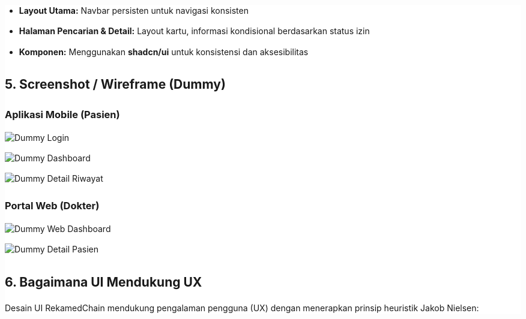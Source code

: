 



- **Layout Utama:** Navbar persisten untuk navigasi konsisten  


- **Halaman Pencarian & Detail:** Layout kartu, informasi kondisional berdasarkan status izin  


- **Komponen:** Menggunakan **shadcn/ui** untuk konsistensi dan aksesibilitas










## 5. Screenshot / Wireframe (Dummy)





### Aplikasi Mobile (Pasien)


![Dummy Login](images/login.png)  


![Dummy Dashboard](images/dashboard.png)  


![Dummy Detail Riwayat](images/dummy_detail.png)  





### Portal Web (Dokter)


![Dummy Web Dashboard](images/web_dashboard.png)  


![Dummy Detail Pasien](images_web_detail.png)  










## 6. Bagaimana UI Mendukung UX





Desain UI RekamedChain mendukung pengalaman pengguna (UX) dengan menerapkan prinsip heuristik Jakob Nielsen:

